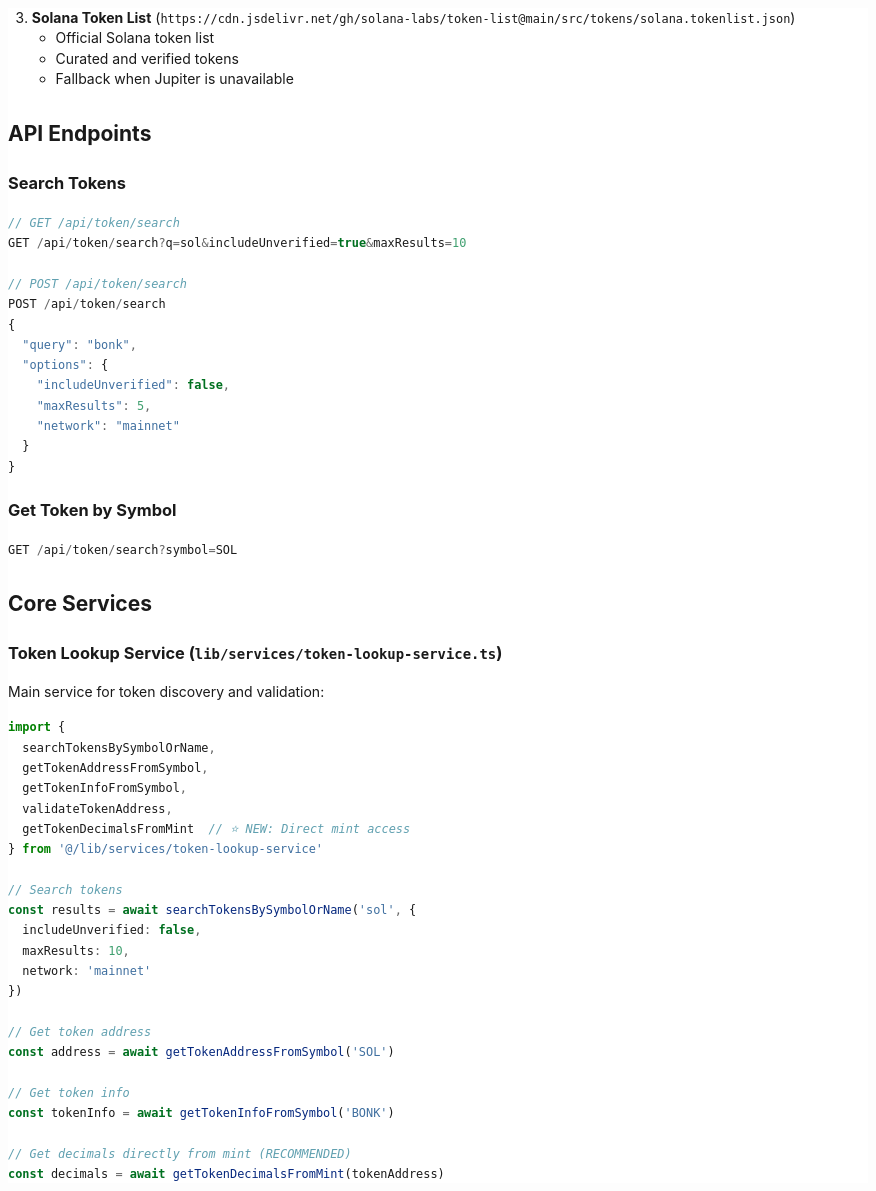 3. **Solana Token List** (`https://cdn.jsdelivr.net/gh/solana-labs/token-list@main/src/tokens/solana.tokenlist.json`)
   - Official Solana token list
   - Curated and verified tokens
   - Fallback when Jupiter is unavailable

## API Endpoints

### Search Tokens

```typescript
// GET /api/token/search
GET /api/token/search?q=sol&includeUnverified=true&maxResults=10

// POST /api/token/search
POST /api/token/search
{
  "query": "bonk",
  "options": {
    "includeUnverified": false,
    "maxResults": 5,
    "network": "mainnet"
  }
}
```

### Get Token by Symbol

```typescript
GET /api/token/search?symbol=SOL
```

## Core Services

### Token Lookup Service (`lib/services/token-lookup-service.ts`)

Main service for token discovery and validation:

```typescript
import { 
  searchTokensBySymbolOrName,
  getTokenAddressFromSymbol,
  getTokenInfoFromSymbol,
  validateTokenAddress,
  getTokenDecimalsFromMint  // ⭐ NEW: Direct mint access
} from '@/lib/services/token-lookup-service'

// Search tokens
const results = await searchTokensBySymbolOrName('sol', {
  includeUnverified: false,
  maxResults: 10,
  network: 'mainnet'
})

// Get token address
const address = await getTokenAddressFromSymbol('SOL')

// Get token info
const tokenInfo = await getTokenInfoFromSymbol('BONK')

// Get decimals directly from mint (RECOMMENDED)
const decimals = await getTokenDecimalsFromMint(tokenAddress)

```